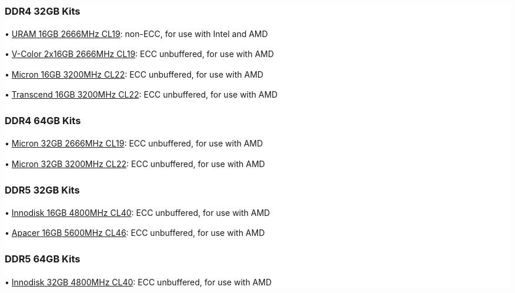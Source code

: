 ### DDR4 32GB Kits
• [URAM 16GB 2666MHz CL19](https://www.amazon.com/2666MHz-Compatible-PC4-21300-Unbuffered-Computer/dp/B09VNVC2HR): non-ECC, for use with Intel and AMD

• [V-Color 2x16GB 2666MHz CL19](https://v-color.net/products/ddr4-32gb-ecc-vlp-udimm-server-memory): ECC unbuffered, for use with AMD

• [Micron 16GB 3200MHz CL22](https://www.amazon.com/MICRON-DDR4-UDIMM-16GB-2RX8/dp/B09TFK74GW): ECC unbuffered, for use with AMD

• [Transcend 16GB 3200MHz CL22](https://www.transcend-info.com/embedded/product/module/ddr4/ts4glh72v2e3l): ECC unbuffered, for use with AMD

### DDR4 64GB Kits
• [Micron 32GB 2666MHz CL19](https://www.amazon.com/Micron-DDR4-2666-UDIMM-Memory-MTA18ADF4G72AZ-2G6B2/dp/B08765CN88): ECC unbuffered, for use with AMD

• [Micron 32GB 3200MHz CL22](https://www.cdw.com/product/micron-ddr4-module-32-gb-dimm-288-pin-3200-mhz-pc4-25600-unbu/7075974): ECC unbuffered, for use with AMD

### DDR5 32GB Kits
• [Innodisk 16GB 4800MHz CL40](https://www.wdlsystems.com/innodisk-m5c0-ags2scvp): ECC unbuffered, for use with AMD

• [Apacer 16GB 5600MHz CL46](https://www.mouser.com/ProductDetail/Apacer/D12.35289H.001?qs=a2MtRaTmNOSl76C5gZhDqw%3D%3D): ECC unbuffered, for use with AMD

### DDR5 64GB Kits
• [Innodisk 32GB 4800MHz CL40](https://www.wdlsystems.com/innodisk-m5c0-bgs2tcvp): ECC unbuffered, for use with AMD
